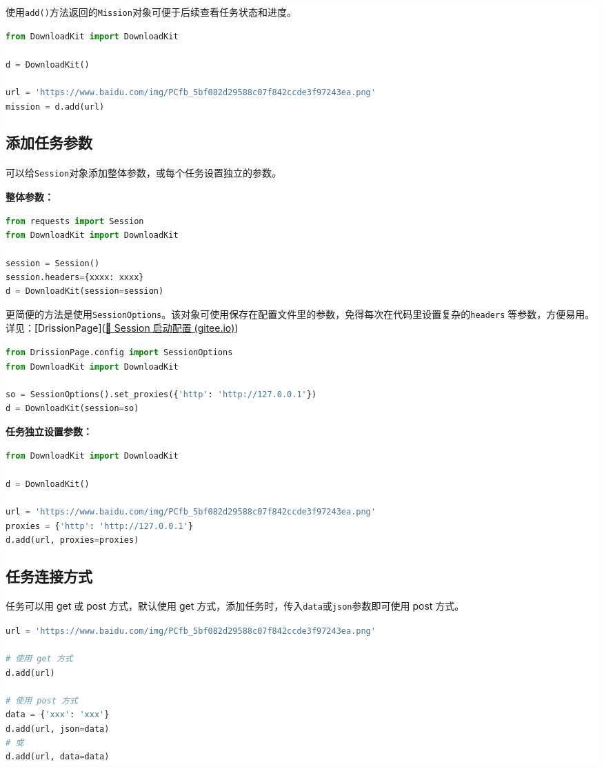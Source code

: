 使用`add()`方法返回的`Mission`对象可便于后续查看任务状态和进度。

```python
from DownloadKit import DownloadKit

d = DownloadKit()

url = 'https://www.baidu.com/img/PCfb_5bf082d29588c07f842ccde3f97243ea.png'
mission = d.add(url)
```

## 添加任务参数

可以给`Session`对象添加整体参数，或每个任务设置独立的参数。

**整体参数：**

```python
from requests import Session
from DownloadKit import DownloadKit

session = Session()
session.headers={xxxx: xxxx}
d = DownloadKit(session=session)
```

更简便的方法是使用`SessionOptions`。该对象可使用保存在配置文件里的参数，免得每次在代码里设置复杂的`headers`
等参数，方便易用。详见：[DrissionPage]([🔧 Session 启动配置 (gitee.io)](http://g1879.gitee.io/drissionpage/#/使用方法\启动配置\Session启动配置))

```python
from DrissionPage.config import SessionOptions
from DownloadKit import DownloadKit

so = SessionOptions().set_proxies({'http': 'http://127.0.0.1'})
d = DownloadKit(session=so)
```

**任务独立设置参数：**

```python
from DownloadKit import DownloadKit

d = DownloadKit()

url = 'https://www.baidu.com/img/PCfb_5bf082d29588c07f842ccde3f97243ea.png'
proxies = {'http': 'http://127.0.0.1'}
d.add(url, proxies=proxies)
```

## 任务连接方式

任务可以用 get 或 post 方式，默认使用 get 方式，添加任务时，传入`data`或`json`参数即可使用 post 方式。

```python
url = 'https://www.baidu.com/img/PCfb_5bf082d29588c07f842ccde3f97243ea.png'

# 使用 get 方式
d.add(url)

# 使用 post 方式
data = {'xxx': 'xxx'}
d.add(url, json=data)
# 或
d.add(url, data=data)
```
